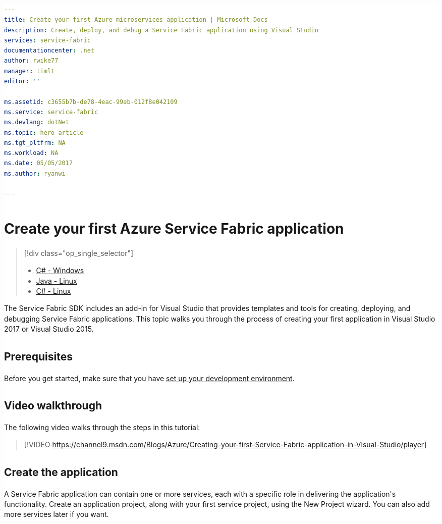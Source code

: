 ```yaml
---
title: Create your first Azure microservices application | Microsoft Docs
description: Create, deploy, and debug a Service Fabric application using Visual Studio
services: service-fabric
documentationcenter: .net
author: rwike77
manager: timlt
editor: ''

ms.assetid: c3655b7b-de78-4eac-99eb-012f8e042109
ms.service: service-fabric
ms.devlang: dotNet
ms.topic: hero-article
ms.tgt_pltfrm: NA
ms.workload: NA
ms.date: 05/05/2017
ms.author: ryanwi

---
```

# Create your first Azure Service Fabric application
> [!div class="op_single_selector"]
> * [C# - Windows](service-fabric-create-your-first-application-in-visual-studio.md)
> * [Java - Linux](service-fabric-create-your-first-linux-application-with-java.md)
> * [C# - Linux](service-fabric-create-your-first-linux-application-with-csharp.md)
> 
> 

The Service Fabric SDK includes an add-in for Visual Studio that provides templates and tools for creating, deploying, and debugging Service Fabric applications. This topic walks you through the process of creating your first application in Visual Studio 2017 or Visual Studio 2015.

## Prerequisites
Before you get started, make sure that you have [set up your development environment](service-fabric-get-started.md).

## Video walkthrough
The following video walks through the steps in this tutorial:

> [!VIDEO https://channel9.msdn.com/Blogs/Azure/Creating-your-first-Service-Fabric-application-in-Visual-Studio/player]
> 
> 

## Create the application
A Service Fabric application can contain one or more services, each with a specific role in delivering the application's functionality. Create an application project, along with your first service project, using the New Project wizard. You can also add more services later if you want.


[1]: ./media/service-fabric-create-your-first-application-in-visual-studio/new-project-dialog.png
[2]: ./media/service-fabric-create-your-first-application-in-visual-studio/new-project-dialog-2.png
[3]: ./media/service-fabric-create-your-first-application-in-visual-studio/solution-explorer-stateful-service-template.png
[4]: ./media/service-fabric-create-your-first-application-in-visual-studio/local-cluster-manager-notification.png
[5]: ./media/service-fabric-create-your-first-application-in-visual-studio/diagnostic-events-viewer.png
[6]: ./media/service-fabric-create-your-first-application-in-visual-studio/diagnostic-events-viewer-detail.png
[7]: ./media/service-fabric-create-your-first-application-in-visual-studio/runasync-breakpoint.png
[sfx-stop-node]: ./media/service-fabric-create-your-first-application-in-visual-studio/sfe-deactivate-node.png
[systray-launch-sfx]: ./media/service-fabric-create-your-first-application-in-visual-studio/launch-sfx.png
[diagnostic-events-viewer-detail-post-failover]: ./media/service-fabric-create-your-first-application-in-visual-studio/diagnostic-events-viewer-detail-post-failover.png
[sfe-delete-application]: ./media/service-fabric-create-your-first-application-in-visual-studio/sfe-delete-application.png
[switch-cluster-mode]: ./media/service-fabric-create-your-first-application-in-visual-studio/switch-cluster-mode.png
[cluster-setup-success-1-node]: ./media/service-fabric-get-started-with-a-local-cluster/cluster-setup-success-1-node.png